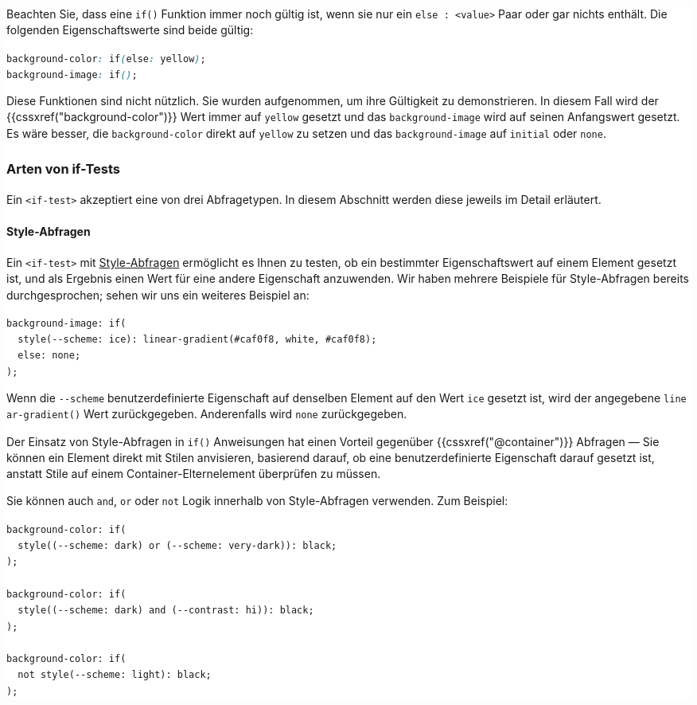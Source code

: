 Beachten Sie, dass eine `if()` Funktion immer noch gültig ist, wenn sie nur ein `else : <value>` Paar oder gar nichts enthält. Die folgenden Eigenschaftswerte sind beide gültig:

```css
background-color: if(else: yellow);
background-image: if();
```

Diese Funktionen sind nicht nützlich. Sie wurden aufgenommen, um ihre Gültigkeit zu demonstrieren. In diesem Fall wird der {{cssxref("background-color")}} Wert immer auf `yellow` gesetzt und das `background-image` wird auf seinen Anfangswert gesetzt. Es wäre besser, die `background-color` direkt auf `yellow` zu setzen und das `background-image` auf `initial` oder `none`.

### Arten von if-Tests

Ein `<if-test>` akzeptiert eine von drei Abfragetypen. In diesem Abschnitt werden diese jeweils im Detail erläutert.

#### Style-Abfragen

Ein `<if-test>` mit [Style-Abfragen](/de/docs/Web/CSS/CSS_containment/Container_size_and_style_queries#container_style_queries) ermöglicht es Ihnen zu testen, ob ein bestimmter Eigenschaftswert auf einem Element gesetzt ist, und als Ergebnis einen Wert für eine andere Eigenschaft anzuwenden. Wir haben mehrere Beispiele für Style-Abfragen bereits durchgesprochen; sehen wir uns ein weiteres Beispiel an:

```css-nolint
background-image: if(
  style(--scheme: ice): linear-gradient(#caf0f8, white, #caf0f8);
  else: none;
);
```

Wenn die `--scheme` benutzerdefinierte Eigenschaft auf denselben Element auf den Wert `ice` gesetzt ist, wird der angegebene `linear-gradient()` Wert zurückgegeben. Anderenfalls wird `none` zurückgegeben.

Der Einsatz von Style-Abfragen in `if()` Anweisungen hat einen Vorteil gegenüber {{cssxref("@container")}} Abfragen — Sie können ein Element direkt mit Stilen anvisieren, basierend darauf, ob eine benutzerdefinierte Eigenschaft darauf gesetzt ist, anstatt Stile auf einem Container-Elternelement überprüfen zu müssen.

Sie können auch `and`, `or` oder `not` Logik innerhalb von Style-Abfragen verwenden. Zum Beispiel:

```css-nolint
background-color: if(
  style((--scheme: dark) or (--scheme: very-dark)): black;
);

background-color: if(
  style((--scheme: dark) and (--contrast: hi)): black;
);

background-color: if(
  not style(--scheme: light): black;
);
```
